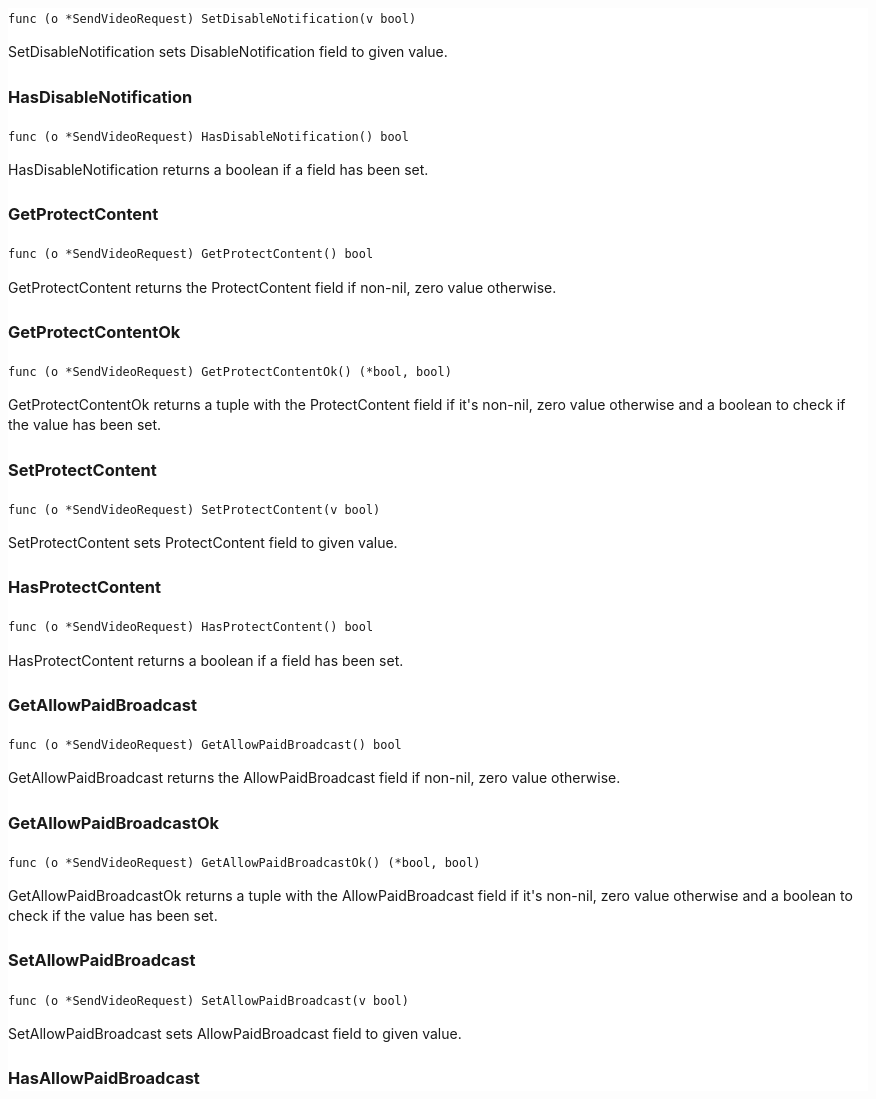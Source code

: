 `func (o *SendVideoRequest) SetDisableNotification(v bool)`

SetDisableNotification sets DisableNotification field to given value.

### HasDisableNotification

`func (o *SendVideoRequest) HasDisableNotification() bool`

HasDisableNotification returns a boolean if a field has been set.

### GetProtectContent

`func (o *SendVideoRequest) GetProtectContent() bool`

GetProtectContent returns the ProtectContent field if non-nil, zero value otherwise.

### GetProtectContentOk

`func (o *SendVideoRequest) GetProtectContentOk() (*bool, bool)`

GetProtectContentOk returns a tuple with the ProtectContent field if it's non-nil, zero value otherwise
and a boolean to check if the value has been set.

### SetProtectContent

`func (o *SendVideoRequest) SetProtectContent(v bool)`

SetProtectContent sets ProtectContent field to given value.

### HasProtectContent

`func (o *SendVideoRequest) HasProtectContent() bool`

HasProtectContent returns a boolean if a field has been set.

### GetAllowPaidBroadcast

`func (o *SendVideoRequest) GetAllowPaidBroadcast() bool`

GetAllowPaidBroadcast returns the AllowPaidBroadcast field if non-nil, zero value otherwise.

### GetAllowPaidBroadcastOk

`func (o *SendVideoRequest) GetAllowPaidBroadcastOk() (*bool, bool)`

GetAllowPaidBroadcastOk returns a tuple with the AllowPaidBroadcast field if it's non-nil, zero value otherwise
and a boolean to check if the value has been set.

### SetAllowPaidBroadcast

`func (o *SendVideoRequest) SetAllowPaidBroadcast(v bool)`

SetAllowPaidBroadcast sets AllowPaidBroadcast field to given value.

### HasAllowPaidBroadcast
